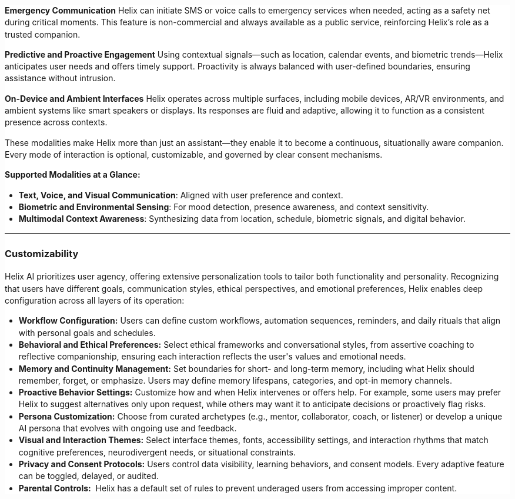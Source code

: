 **Emergency Communication**
Helix can initiate SMS or voice calls to emergency services when needed, acting as a safety net during critical moments. This feature is non-commercial and always available as a public service, reinforcing Helix’s role as a trusted companion.

**Predictive and Proactive Engagement**
Using contextual signals—such as location, calendar events, and biometric trends—Helix anticipates user needs and offers timely support. Proactivity is always balanced with user-defined boundaries, ensuring assistance without intrusion.

**On-Device and Ambient Interfaces**
Helix operates across multiple surfaces, including mobile devices, AR/VR environments, and ambient systems like smart speakers or displays. Its responses are fluid and adaptive, allowing it to function as a consistent presence across contexts.

These modalities make Helix more than just an assistant—they enable it to become a continuous, situationally aware companion. Every mode of interaction is optional, customizable, and governed by clear consent mechanisms.

**Supported Modalities at a Glance:**

- **Text, Voice, and Visual Communication**: Aligned with user preference and context.
- **Biometric and Environmental Sensing**: For mood detection, presence awareness, and context sensitivity.
- **Multimodal Context Awareness**: Synthesizing data from location, schedule, biometric signals, and digital behavior.

---

### **Customizability**

Helix AI prioritizes user agency, offering extensive personalization tools to tailor both functionality and personality. Recognizing that users have different goals, communication styles, ethical perspectives, and emotional preferences, Helix enables deep configuration across all layers of its operation:

- **Workflow Configuration:** Users can define custom workflows, automation sequences, reminders, and daily rituals that align with personal goals and schedules.
- **Behavioral and Ethical Preferences:** Select ethical frameworks and conversational styles, from assertive coaching to reflective companionship, ensuring each interaction reflects the user's values and emotional needs.
- **Memory and Continuity Management:** Set boundaries for short- and long-term memory, including what Helix should remember, forget, or emphasize. Users may define memory lifespans, categories, and opt-in memory channels.
- **Proactive Behavior Settings:** Customize how and when Helix intervenes or offers help. For example, some users may prefer Helix to suggest alternatives only upon request, while others may want it to anticipate decisions or proactively flag risks.
- **Persona Customization:** Choose from curated archetypes (e.g., mentor, collaborator, coach, or listener) or develop a unique AI persona that evolves with ongoing use and feedback.
- **Visual and Interaction Themes:** Select interface themes, fonts, accessibility settings, and interaction rhythms that match cognitive preferences, neurodivergent needs, or situational constraints.
- **Privacy and Consent Protocols:** Users control data visibility, learning behaviors, and consent models. Every adaptive feature can be toggled, delayed, or audited.
- **Parental Controls:**  Helix has a default set of rules to prevent underaged users from accessing improper content.
